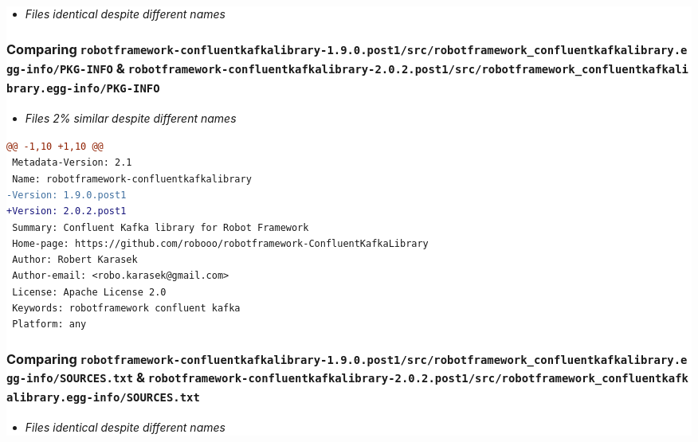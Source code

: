  * *Files identical despite different names*

### Comparing `robotframework-confluentkafkalibrary-1.9.0.post1/src/robotframework_confluentkafkalibrary.egg-info/PKG-INFO` & `robotframework-confluentkafkalibrary-2.0.2.post1/src/robotframework_confluentkafkalibrary.egg-info/PKG-INFO`

 * *Files 2% similar despite different names*

```diff
@@ -1,10 +1,10 @@
 Metadata-Version: 2.1
 Name: robotframework-confluentkafkalibrary
-Version: 1.9.0.post1
+Version: 2.0.2.post1
 Summary: Confluent Kafka library for Robot Framework
 Home-page: https://github.com/robooo/robotframework-ConfluentKafkaLibrary
 Author: Robert Karasek
 Author-email: <robo.karasek@gmail.com>
 License: Apache License 2.0
 Keywords: robotframework confluent kafka
 Platform: any
```

### Comparing `robotframework-confluentkafkalibrary-1.9.0.post1/src/robotframework_confluentkafkalibrary.egg-info/SOURCES.txt` & `robotframework-confluentkafkalibrary-2.0.2.post1/src/robotframework_confluentkafkalibrary.egg-info/SOURCES.txt`

 * *Files identical despite different names*

